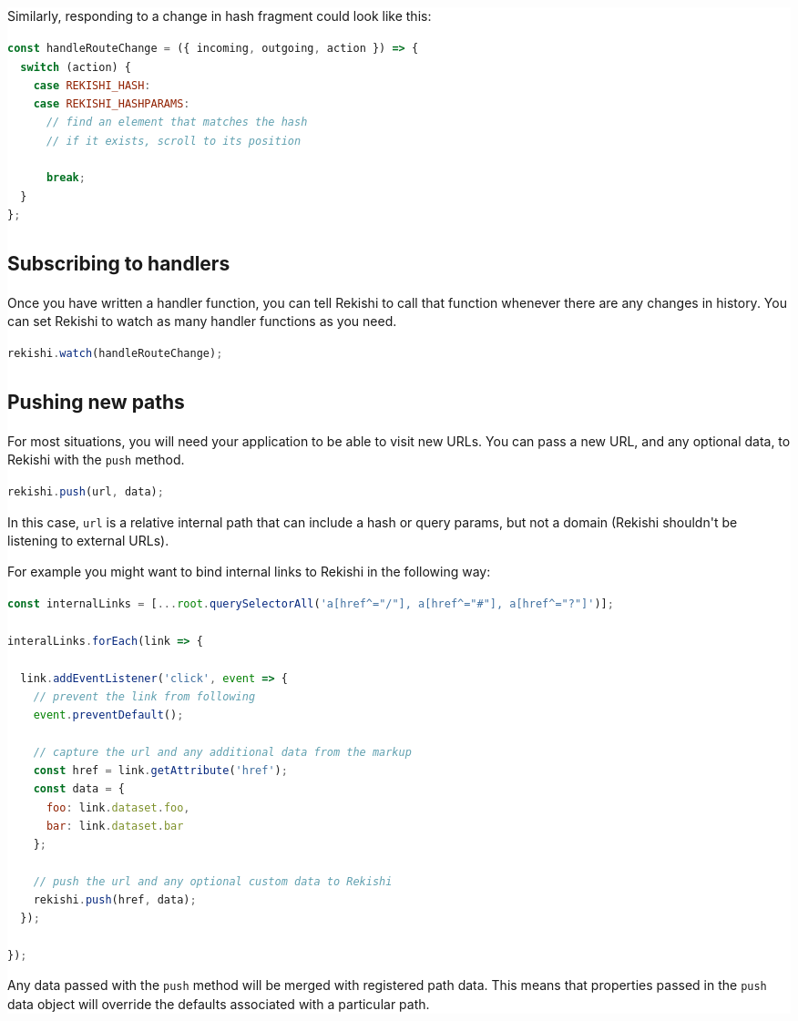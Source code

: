 Similarly, responding to a change in hash fragment could look like this:

``` javascript
const handleRouteChange = ({ incoming, outgoing, action }) => {
  switch (action) {
    case REKISHI_HASH:
    case REKISHI_HASHPARAMS:
      // find an element that matches the hash
      // if it exists, scroll to its position

      break;
  }
};
```

## Subscribing to handlers

Once you have written a handler function, you can tell Rekishi to call that function whenever there are any changes in history. You can set Rekishi to watch as many handler functions as you need.

``` javascript
rekishi.watch(handleRouteChange);
```

## Pushing new paths
For most situations, you will need your application to be able to visit new URLs. You can pass a new URL, and any optional data, to Rekishi with the `push` method.

``` javascript
rekishi.push(url, data);
```
In this case, `url` is a relative internal path that can include a hash or query params, but not a domain (Rekishi shouldn't be listening to external URLs). 

For example you might want to bind internal links to Rekishi in the following way:

``` javascript
const internalLinks = [...root.querySelectorAll('a[href^="/"], a[href^="#"], a[href^="?"]')];

interalLinks.forEach(link => {

  link.addEventListener('click', event => {
    // prevent the link from following
    event.preventDefault();

    // capture the url and any additional data from the markup
    const href = link.getAttribute('href');
    const data = {
      foo: link.dataset.foo,
      bar: link.dataset.bar
    };

    // push the url and any optional custom data to Rekishi
    rekishi.push(href, data);
  });

});
```
Any data passed with the `push` method will be merged with registered path data. This means that properties passed in the `push` data object will override the defaults associated with a particular path.
